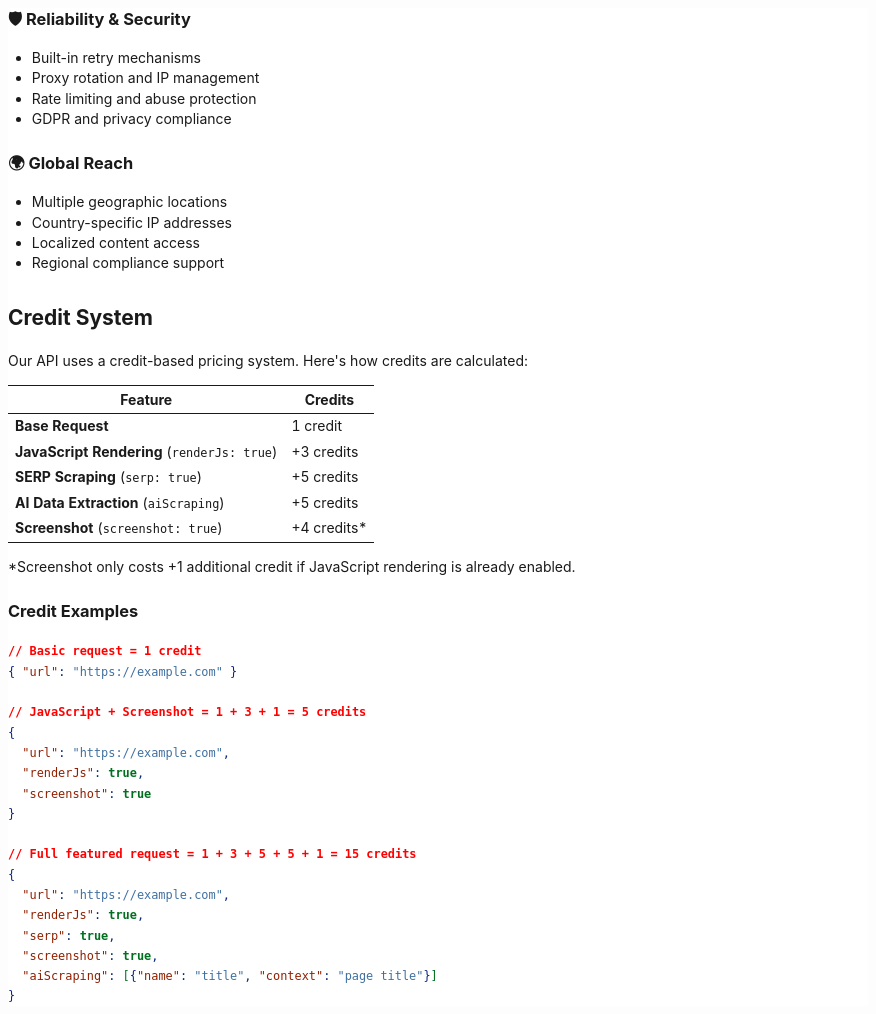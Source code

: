 ### 🛡️ **Reliability & Security**
- Built-in retry mechanisms
- Proxy rotation and IP management
- Rate limiting and abuse protection
- GDPR and privacy compliance

### 🌍 **Global Reach**
- Multiple geographic locations
- Country-specific IP addresses
- Localized content access
- Regional compliance support

## Credit System

Our API uses a credit-based pricing system. Here's how credits are calculated:

| Feature | Credits |
|---------|---------|
| **Base Request** | 1 credit |
| **JavaScript Rendering** (`renderJs: true`) | +3 credits |
| **SERP Scraping** (`serp: true`) | +5 credits |
| **AI Data Extraction** (`aiScraping`) | +5 credits |
| **Screenshot** (`screenshot: true`) | +4 credits* |

*Screenshot only costs +1 additional credit if JavaScript rendering is already enabled.

### Credit Examples

```json
// Basic request = 1 credit
{ "url": "https://example.com" }

// JavaScript + Screenshot = 1 + 3 + 1 = 5 credits
{ 
  "url": "https://example.com",
  "renderJs": true,
  "screenshot": true 
}

// Full featured request = 1 + 3 + 5 + 5 + 1 = 15 credits
{
  "url": "https://example.com",
  "renderJs": true,
  "serp": true,
  "screenshot": true,
  "aiScraping": [{"name": "title", "context": "page title"}]
}
```

